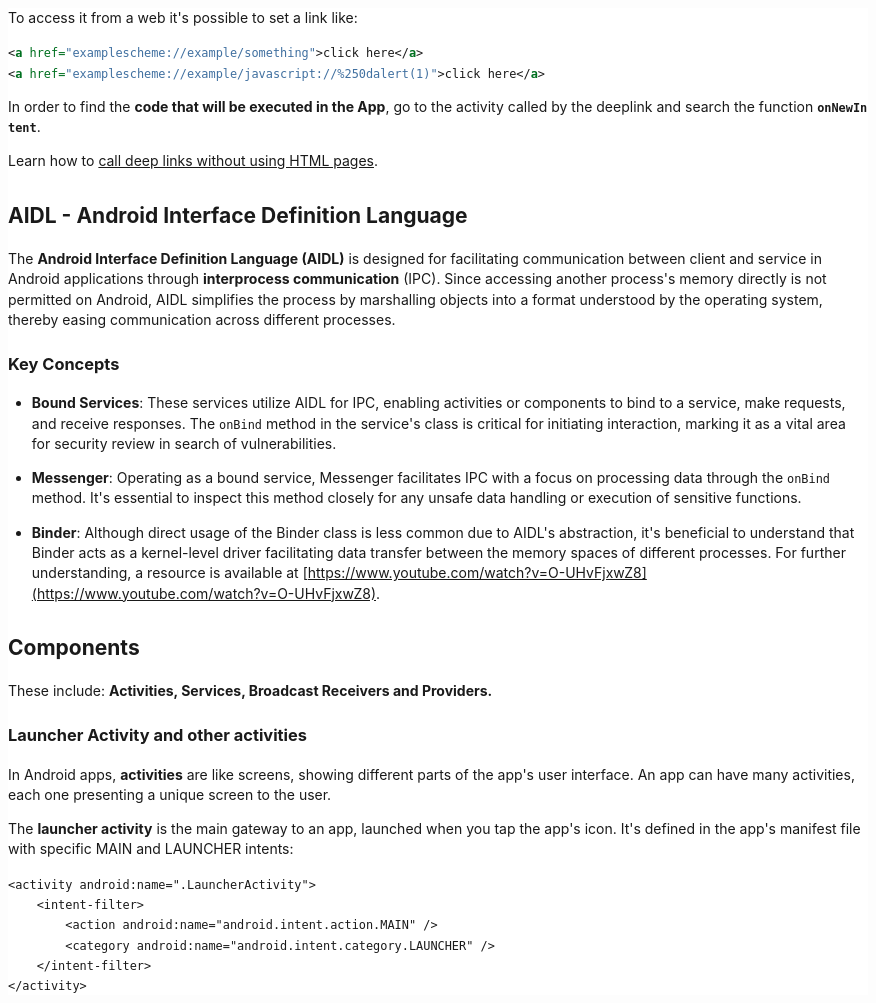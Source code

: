 To access it from a web it's possible to set a link like:

```xml
<a href="examplescheme://example/something">click here</a>
<a href="examplescheme://example/javascript://%250dalert(1)">click here</a>
```

In order to find the **code that will be executed in the App**, go to the activity called by the deeplink and search the function **`onNewIntent`**.

Learn how to [call deep links without using HTML pages](./#exploiting-schemes-deep-links).

## AIDL - Android Interface Definition Language

The **Android Interface Definition Language (AIDL)** is designed for facilitating communication between client and service in Android applications through **interprocess communication** (IPC). Since accessing another process's memory directly is not permitted on Android, AIDL simplifies the process by marshalling objects into a format understood by the operating system, thereby easing communication across different processes.

### Key Concepts

- **Bound Services**: These services utilize AIDL for IPC, enabling activities or components to bind to a service, make requests, and receive responses. The `onBind` method in the service's class is critical for initiating interaction, marking it as a vital area for security review in search of vulnerabilities.

- **Messenger**: Operating as a bound service, Messenger facilitates IPC with a focus on processing data through the `onBind` method. It's essential to inspect this method closely for any unsafe data handling or execution of sensitive functions.

- **Binder**: Although direct usage of the Binder class is less common due to AIDL's abstraction, it's beneficial to understand that Binder acts as a kernel-level driver facilitating data transfer between the memory spaces of different processes. For further understanding, a resource is available at [https://www.youtube.com/watch?v=O-UHvFjxwZ8](https://www.youtube.com/watch?v=O-UHvFjxwZ8).

## Components

These include: **Activities, Services, Broadcast Receivers and Providers.**

### Launcher Activity and other activities

In Android apps, **activities** are like screens, showing different parts of the app's user interface. An app can have many activities, each one presenting a unique screen to the user.

The **launcher activity** is the main gateway to an app, launched when you tap the app's icon. It's defined in the app's manifest file with specific MAIN and LAUNCHER intents:

```markup
<activity android:name=".LauncherActivity">
    <intent-filter>
        <action android:name="android.intent.action.MAIN" />
        <category android:name="android.intent.category.LAUNCHER" />
    </intent-filter>
</activity>
```
